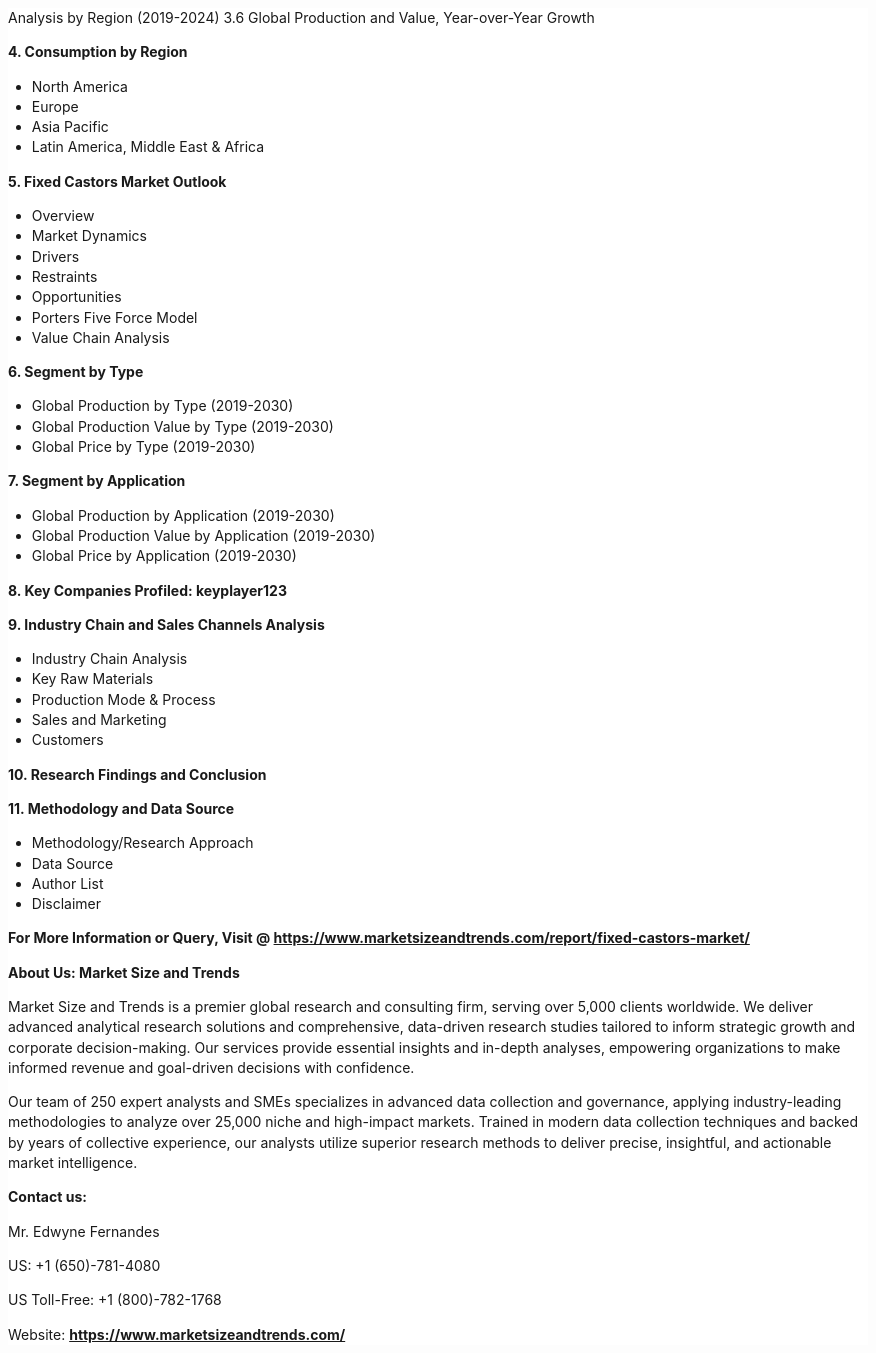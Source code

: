 Analysis by Region (2019-2024) 3.6 Global Production and Value, Year-over-Year Growth</li></ul><p><strong>4. Consumption by Region</strong></p><ul><li>North America</li><li>Europe</li><li>Asia Pacific</li><li>Latin America, Middle East &amp; Africa</li></ul><p><strong>5. Fixed Castors Market Outlook</strong></p><ul><li>Overview</li><li>Market Dynamics</li><li>Drivers</li><li>Restraints</li><li>Opportunities</li><li>Porters Five Force Model</li><li>Value Chain Analysis&nbsp;</li></ul><p><strong>6. Segment by Type</strong></p><ul><li>Global Production by Type (2019-2030)</li><li>Global Production Value by Type (2019-2030)</li><li>Global Price by Type (2019-2030)</li></ul><p><strong>7. Segment by Application</strong></p><ul><li>Global Production by Application (2019-2030)</li><li>Global Production Value by Application (2019-2030)</li><li>Global Price by Application (2019-2030)</li></ul><p><strong>8. Key Companies Profiled: keyplayer123</strong></p><p><strong>9. Industry Chain and Sales Channels Analysis</strong></p><ul><li>Industry Chain Analysis</li><li>Key Raw Materials</li><li>Production Mode &amp; Process</li><li>Sales and Marketing</li><li>Customers</li></ul><p><strong>10. Research Findings and Conclusion</strong></p><p><strong>11. Methodology and Data Source</strong></p><ul><li>Methodology/Research Approach</li><li>Data Source</li><li>Author List</li><li>Disclaimer</li></ul></p><p><strong>For More Information or Query, Visit @ <a href="https://www.marketsizeandtrends.com/report/fixed-castors-market/">https://www.marketsizeandtrends.com/report/fixed-castors-market/</a></strong></p><p><strong>About Us: Market Size and Trends</strong></p><p>Market Size and Trends is a premier global research and consulting firm, serving over 5,000 clients worldwide. We deliver advanced analytical research solutions and comprehensive, data-driven research studies tailored to inform strategic growth and corporate decision-making. Our services provide essential insights and in-depth analyses, empowering organizations to make informed revenue and goal-driven decisions with confidence.</p><p>Our team of 250 expert analysts and SMEs specializes in advanced data collection and governance, applying industry-leading methodologies to analyze over 25,000 niche and high-impact markets. Trained in modern data collection techniques and backed by years of collective experience, our analysts utilize superior research methods to deliver precise, insightful, and actionable market intelligence.</p><p><strong>Contact us:</strong></p><p>Mr. Edwyne Fernandes</p><p>US: +1 (650)-781-4080</p><p>US Toll-Free: +1 (800)-782-1768</p><p>Website: <strong><a href="https://www.marketsizeandtrends.com/">https://www.marketsizeandtrends.com/</a></strong></p>
